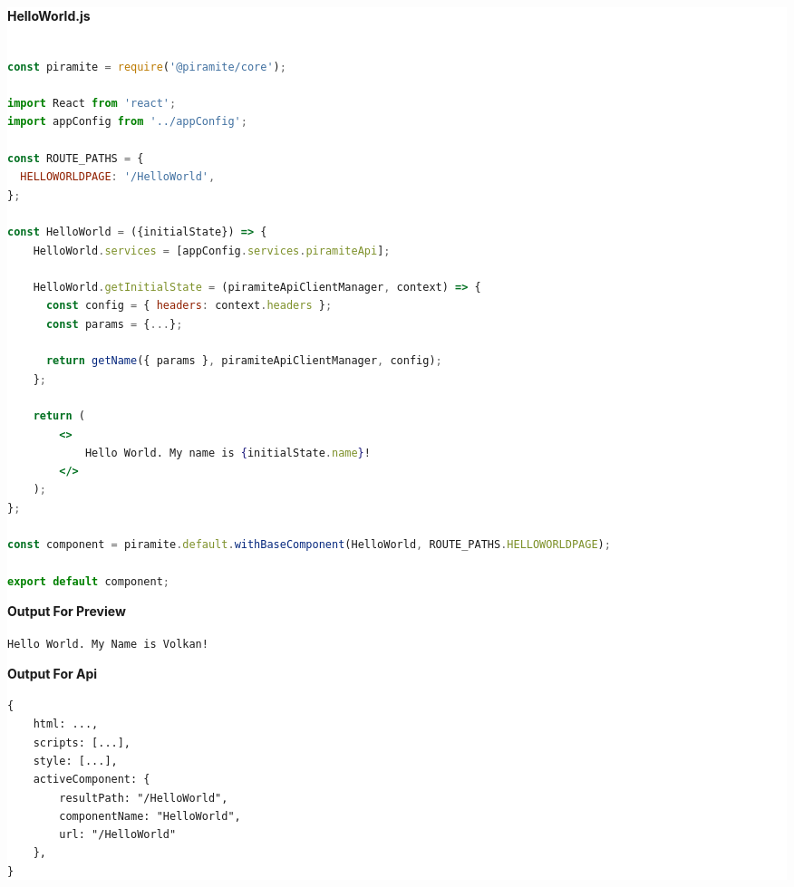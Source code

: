 **HelloWorld.js**

```jsx

const piramite = require('@piramite/core');

import React from 'react';
import appConfig from '../appConfig';

const ROUTE_PATHS = {
  HELLOWORLDPAGE: '/HelloWorld',
};

const HelloWorld = ({initialState}) => {
    HelloWorld.services = [appConfig.services.piramiteApi];

    HelloWorld.getInitialState = (piramiteApiClientManager, context) => {
      const config = { headers: context.headers };
      const params = {...};

      return getName({ params }, piramiteApiClientManager, config);
    };

    return (
        <>
            Hello World. My name is {initialState.name}!
        </>
    );
};

const component = piramite.default.withBaseComponent(HelloWorld, ROUTE_PATHS.HELLOWORLDPAGE);

export default component;

```

**Output For Preview**

```
Hello World. My Name is Volkan!
```

**Output For Api**

```
{
    html: ...,
    scripts: [...],
    style: [...],
    activeComponent: {
        resultPath: "/HelloWorld",
        componentName: "HelloWorld",
        url: "/HelloWorld"
    },
}
```
